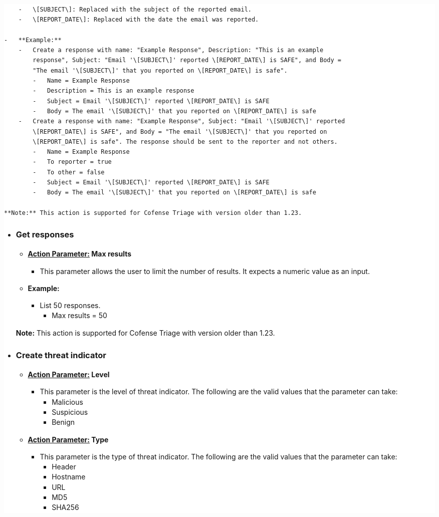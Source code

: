           

        -   \[SUBJECT\]: Replaced with the subject of the reported email.
        -   \[REPORT_DATE\]: Replaced with the date the email was reported.

    -   **Example:**
        -   Create a response with name: "Example Response", Description: "This is an example
            response", Subject: "Email '\[SUBJECT\]' reported \[REPORT_DATE\] is SAFE", and Body =
            "The email '\[SUBJECT\]' that you reported on \[REPORT_DATE\] is safe".
            -   Name = Example Response
            -   Description = This is an example response
            -   Subject = Email '\[SUBJECT\]' reported \[REPORT_DATE\] is SAFE
            -   Body = The email '\[SUBJECT\]' that you reported on \[REPORT_DATE\] is safe
        -   Create a response with name: "Example Response", Subject: "Email '\[SUBJECT\]' reported
            \[REPORT_DATE\] is SAFE", and Body = "The email '\[SUBJECT\]' that you reported on
            \[REPORT_DATE\] is safe". The response should be sent to the reporter and not others.
            -   Name = Example Response
            -   To reporter = true
            -   To other = false
            -   Subject = Email '\[SUBJECT\]' reported \[REPORT_DATE\] is SAFE
            -   Body = The email '\[SUBJECT\]' that you reported on \[REPORT_DATE\] is safe

    **Note:** This action is supported for Cofense Triage with version older than 1.23.

-   ### Get responses

    -   **<u>Action Parameter:</u> Max results**

          

        -   This parameter allows the user to limit the number of results. It expects a numeric
            value as an input.

    -   **Example:**
        -   List 50 responses.
            -   Max results = 50

    **Note:** This action is supported for Cofense Triage with version older than 1.23.

-   ### Create threat indicator

    -   **<u>Action Parameter:</u> Level**

          

        -   This parameter is the level of threat indicator. The following are the valid values that
            the parameter can take:  
            -   Malicious
            -   Suspicious
            -   Benign

    -   **<u>Action Parameter:</u> Type**

          

        -   This parameter is the type of threat indicator. The following are the valid values that
            the parameter can take:  
            -   Header
            -   Hostname
            -   URL
            -   MD5
            -   SHA256


[comment]: # "Auto-generated SOAR connector documentation"
[comment]: # " File: readme.md"
[comment]: # ""
[comment]: # "    Copyright (c) 2021 Cofense"
[comment]: # ""
[comment]: # "    This unpublished material is proprietary to Cofense."
[comment]: # "    All rights reserved. The methods and"
[comment]: # "    techniques described herein are considered trade secrets"
[comment]: # "    and/or confidential. Reproduction or distribution, in whole"
[comment]: # "    or in part, is forbidden except by express written permission"
[comment]: # "    of Cofense."
[comment]: # ""
[comment]: # "    Licensed under Apache 2.0 (https://www.apache.org/licenses/LICENSE-2.0.txt)"
[comment]: # ""